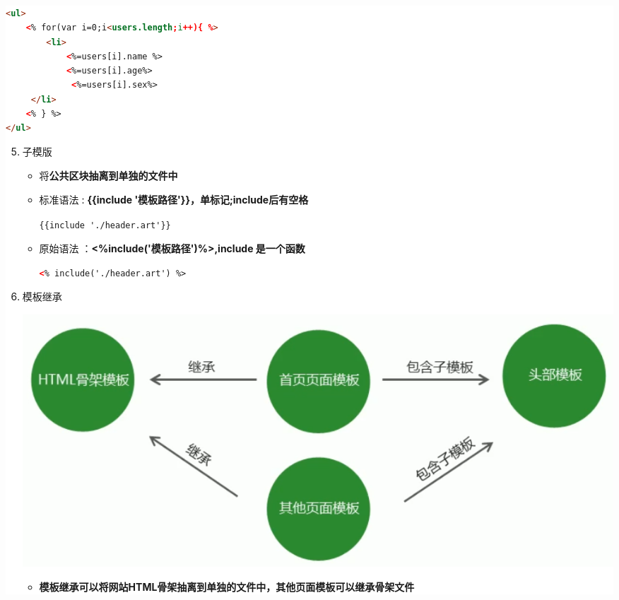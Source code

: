    ```html
   <ul>
       <% for(var i=0;i<users.length;i++){ %>
           <li>
               <%=users[i].name %>
               <%=users[i].age%>
                <%=users[i].sex%>
       	</li>
       <% } %>
   </ul>
   ```

   

5. 子模版

   - 将**公共区块抽离到单独的文件中**

   - 标准语法 :  **{{include '模板路径'}}，单标记;include后有空格**

     `````html
     {{include './header.art'}}
     `````

     

   - 原始语法 ：**<%include('模板路径')%>,include 是一个函数**

     ``````html
     <% include('./header.art') %>
     ``````

     

6. 模板继承

   ![template-inherit](template-inherit.png)

   - **模板继承可以将网站HTML骨架抽离到单独的文件中，其他页面模板可以继承骨架文件**
